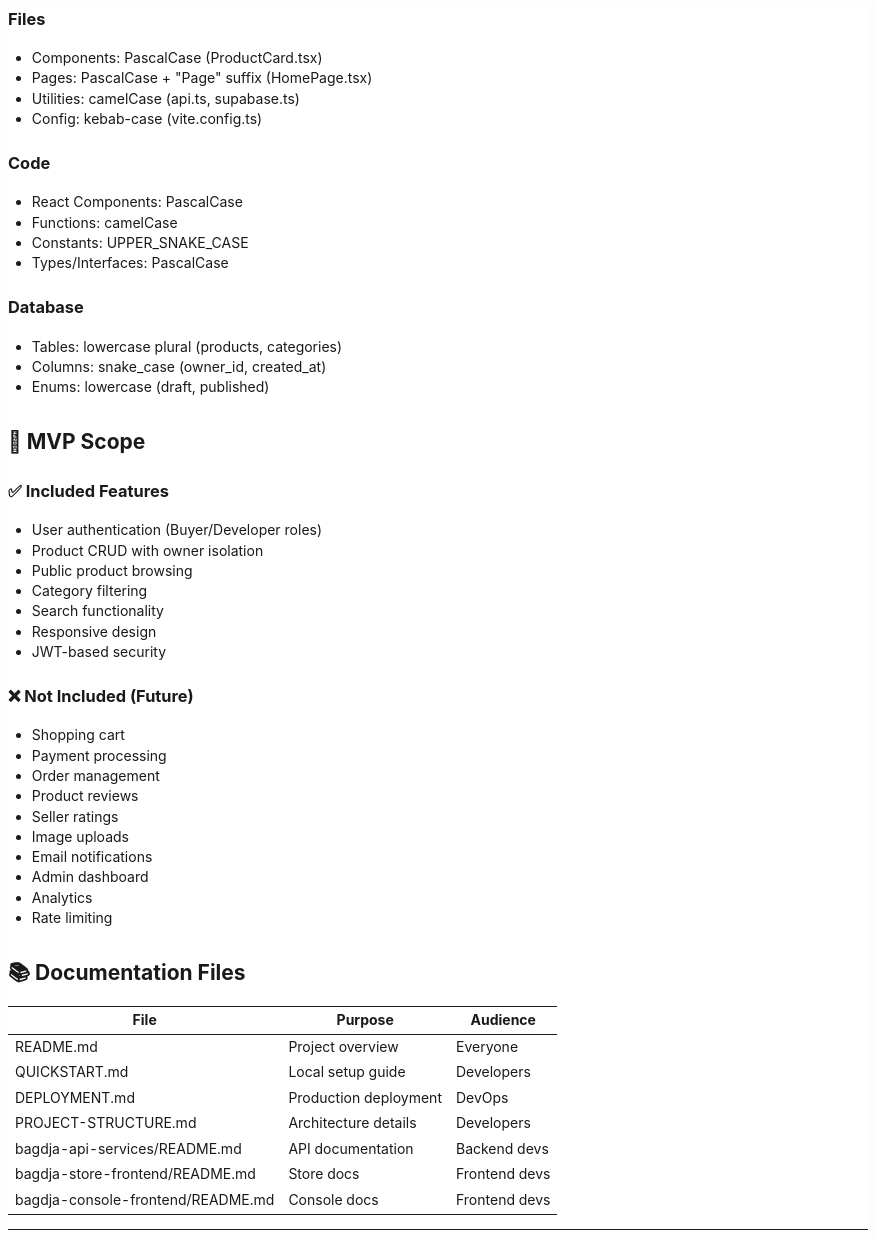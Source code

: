 ### Files
- Components: PascalCase (ProductCard.tsx)
- Pages: PascalCase + "Page" suffix (HomePage.tsx)
- Utilities: camelCase (api.ts, supabase.ts)
- Config: kebab-case (vite.config.ts)

### Code
- React Components: PascalCase
- Functions: camelCase
- Constants: UPPER_SNAKE_CASE
- Types/Interfaces: PascalCase

### Database
- Tables: lowercase plural (products, categories)
- Columns: snake_case (owner_id, created_at)
- Enums: lowercase (draft, published)

## 🎯 MVP Scope

### ✅ Included Features
- User authentication (Buyer/Developer roles)
- Product CRUD with owner isolation
- Public product browsing
- Category filtering
- Search functionality
- Responsive design
- JWT-based security

### ❌ Not Included (Future)
- Shopping cart
- Payment processing
- Order management
- Product reviews
- Seller ratings
- Image uploads
- Email notifications
- Admin dashboard
- Analytics
- Rate limiting

## 📚 Documentation Files

| File | Purpose | Audience |
|------|---------|----------|
| README.md | Project overview | Everyone |
| QUICKSTART.md | Local setup guide | Developers |
| DEPLOYMENT.md | Production deployment | DevOps |
| PROJECT-STRUCTURE.md | Architecture details | Developers |
| bagdja-api-services/README.md | API documentation | Backend devs |
| bagdja-store-frontend/README.md | Store docs | Frontend devs |
| bagdja-console-frontend/README.md | Console docs | Frontend devs |

---